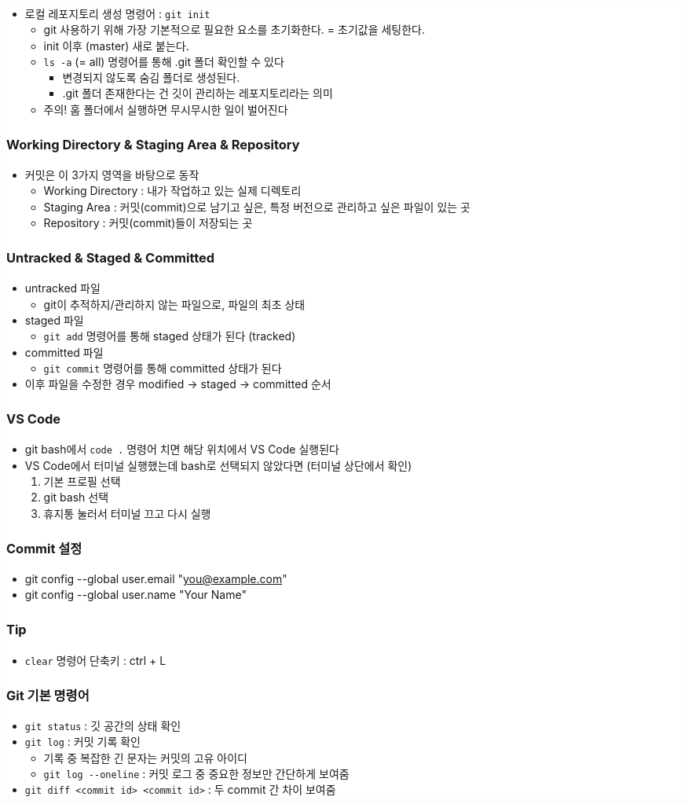 - 로컬 레포지토리 생성 명령어 : `git init`
  - git 사용하기 위해 가장 기본적으로 필요한 요소를 초기화한다. = 초기값을 세팅한다.
  - init 이후 (master) 새로 붙는다.
  - `ls -a` (= all) 명령어를 통해 .git 폴더 확인할 수 있다
    - 변경되지 않도록 숨김 폴더로 생성된다.
    - .git 폴더 존재한다는 건 깃이 관리하는 레포지토리라는 의미
  - 주의! 홈 폴더에서 실행하면 무시무시한 일이 벌어진다



### Working Directory & Staging Area & Repository

- 커밋은 이 3가지 영역을 바탕으로 동작
  - Working Directory : 내가 작업하고 있는 실제 디렉토리
  - Staging Area : 커밋(commit)으로 남기고 싶은, 특정 버전으로 관리하고 싶은 파일이 있는 곳
  - Repository : 커밋(commit)들이 저장되는 곳



### Untracked & Staged & Committed

- untracked 파일
  - git이 추적하지/관리하지 않는 파일으로, 파일의 최초 상태
- staged 파일
  - `git add` 명령어를 통해 staged 상태가 된다 (tracked)
- committed 파일
  - `git commit` 명령어를 통해 committed 상태가 된다
- 이후 파일을 수정한 경우 modified → staged → committed 순서



### VS Code

- git bash에서 `code .` 명령어 치면 해당 위치에서 VS Code 실행된다
- VS Code에서 터미널 실행했는데 bash로 선택되지 않았다면 (터미널 상단에서 확인)
  1. 기본 프로필 선택
  2. git bash 선택
  3. 휴지통 눌러서 터미널 끄고 다시 실행



### Commit 설정

- git config --global user.email "you@example.com"
- git config --global user.name "Your Name"



### Tip

- `clear` 명령어 단축키 : ctrl + L



### Git 기본 명령어

- `git status` : 깃 공간의 상태 확인
- `git log` : 커밋 기록 확인
  - 기록 중 복잡한 긴 문자는 커밋의 고유 아이디
  - `git log --oneline` : 커밋 로그 중 중요한 정보만 간단하게 보여줌
- `git diff <commit id> <commit id>` : 두 commit 간 차이 보여줌
